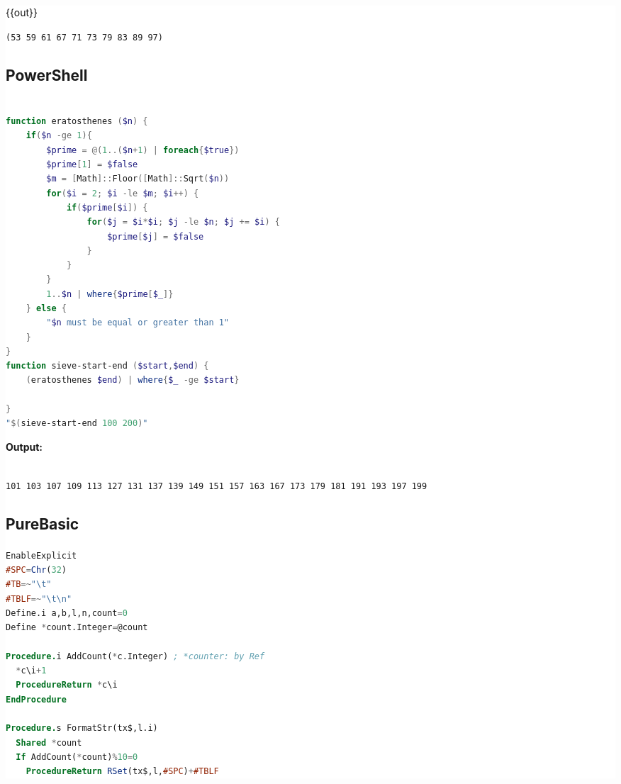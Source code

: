 
{{out}}

```txt
(53 59 61 67 71 73 79 83 89 97)
```



## PowerShell


```PowerShell

function eratosthenes ($n) {
    if($n -ge 1){
        $prime = @(1..($n+1) | foreach{$true})
        $prime[1] = $false
        $m = [Math]::Floor([Math]::Sqrt($n))
        for($i = 2; $i -le $m; $i++) {
            if($prime[$i]) {
                for($j = $i*$i; $j -le $n; $j += $i) {
                    $prime[$j] = $false
                }
            }
        }
        1..$n | where{$prime[$_]}
    } else {
        "$n must be equal or greater than 1"
    }
}
function sieve-start-end ($start,$end) {
    (eratosthenes $end) | where{$_ -ge $start}
    
}
"$(sieve-start-end 100 200)"

```

<b>Output:</b>

```txt

101 103 107 109 113 127 131 137 139 149 151 157 163 167 173 179 181 191 193 197 199

```



## PureBasic


```PureBasic
EnableExplicit
#SPC=Chr(32)
#TB=~"\t"
#TBLF=~"\t\n"
Define.i a,b,l,n,count=0
Define *count.Integer=@count

Procedure.i AddCount(*c.Integer) ; *counter: by Ref
  *c\i+1
  ProcedureReturn *c\i  
EndProcedure 
  
Procedure.s FormatStr(tx$,l.i)
  Shared *count
  If AddCount(*count)%10=0
    ProcedureReturn RSet(tx$,l,#SPC)+#TBLF
```
